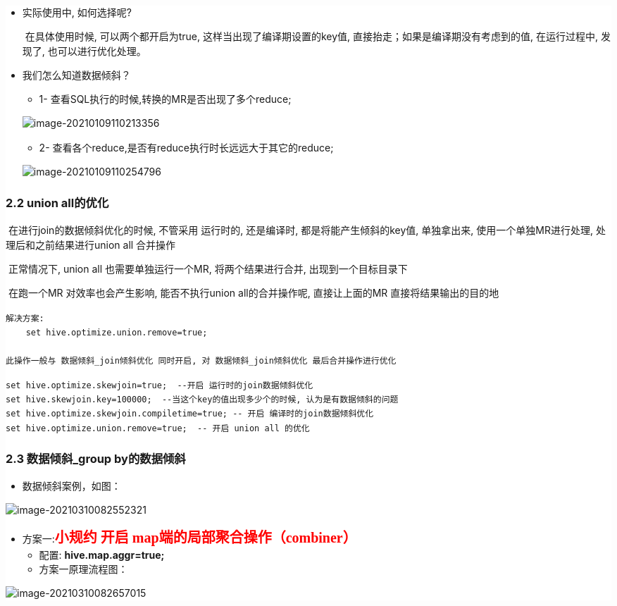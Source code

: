   - 实际使用中, 如何选择呢?   

    ​		在具体使用时候, 可以两个都开启为true, 这样当出现了编译期设置的key值, 直接抬走；如果是编译期没有考虑到的值, 在运行过程中, 发现了, 也可以进行优化处理。

    

  - 我们怎么知道数据倾斜？

    - 1- 查看SQL执行的时候,转换的MR是否出现了多个reduce;

    ![image-20210109110213356](images/image-20210109110213356.png)

    - 2- 查看各个reduce,是否有reduce执行时长远远大于其它的reduce;

    ![image-20210109110254796](images/image-20210109110254796.png)





### 2.2 union all的优化

​		在进行join的数据倾斜优化的时候, 不管采用 运行时的, 还是编译时, 都是将能产生倾斜的key值, 单独拿出来, 使用一个单独MR进行处理, 处理后和之前结果进行union all 合并操作

​		正常情况下, union all 也需要单独运行一个MR, 将两个结果进行合并, 出现到一个目标目录下

​		在跑一个MR 对效率也会产生影响, 能否不执行union all的合并操作呢, 直接让上面的MR 直接将结果输出的目的地

```properties
解决方案:
	set hive.optimize.union.remove=true;

此操作一般与 数据倾斜_join倾斜优化 同时开启, 对 数据倾斜_join倾斜优化 最后合并操作进行优化
```

``` properties
set hive.optimize.skewjoin=true;  --开启 运行时的join数据倾斜优化
set hive.skewjoin.key=100000;  --当这个key的值出现多少个的时候, 认为是有数据倾斜的问题
set hive.optimize.skewjoin.compiletime=true; -- 开启 编译时的join数据倾斜优化
set hive.optimize.union.remove=true;  -- 开启 union all 的优化
```



### 2.3 数据倾斜_group by的数据倾斜

- 数据倾斜案例，如图：

![image-20210310082552321](images/image-20210310082552321.png)

* 方案一:<span style="color:red;background:white;font-size:20px;font-family:楷体;">**小规约  开启 map端的局部聚合操作（combiner）**</span>
  * 配置: **hive.map.aggr=true;**
  * 方案一原理流程图：


![image-20210310082657015](images/image-20210310082657015.png)


